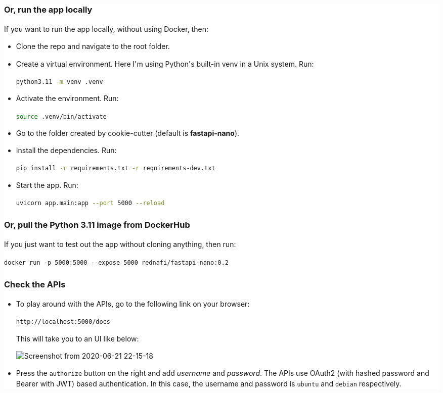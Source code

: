 ### Or, run the app locally

If you want to run the app locally, without using Docker, then:

* Clone the repo and navigate to the root folder.

* Create a virtual environment. Here I'm using Python's built-in venv in a Unix system.
Run:

    ```bash
    python3.11 -m venv .venv
    ```

* Activate the environment. Run:

    ```bash
    source .venv/bin/activate
    ```

* Go to the folder created by cookie-cutter (default is **fastapi-nano**).

* Install the dependencies. Run:

    ```bash
    pip install -r requirements.txt -r requirements-dev.txt
    ```

* Start the app. Run:

    ```bash
    uvicorn app.main:app --port 5000 --reload
    ```

### Or, pull the Python 3.11 image from DockerHub

If you just want to test out the app without cloning anything, then run:

```
docker run -p 5000:5000 --expose 5000 rednafi/fastapi-nano:0.2
```


### Check the APIs

* To play around with the APIs, go to the following link on your browser:

    ```
    http://localhost:5000/docs
    ```

    This will take you to an UI like below:

    ![Screenshot from 2020-06-21 22-15-18][screenshot_1]


* Press the `authorize` button on the right and add *username* and *password*. The APIs
use OAuth2 (with hashed password and Bearer with JWT) based authentication. In this
case, the username and password is `ubuntu` and `debian` respectively.


[caddy]: https://caddyserver.com/docs/
[cors]: https://fastapi.tiangolo.com/tutorial/cors/
[divisional_pattern]: https://exploreflask.com/en/latest/blueprints.html#divisional
[docker]: https://www.docker.com/
[fastapi]: https://fastapi.tiangolo.com/
[fastapi_security]: https://fastapi.tiangolo.com/tutorial/security/
[gunicorn]: https://gunicorn.org/
[httpx]: https://www.python-httpx.org/
[uvicorn]: https://uvicorn.org/
[screenshot_1]: https://user-images.githubusercontent.com/30027932/85229723-5b721880-b40d-11ea-8f03-de36c07a3ce5.png
[screenshot_2]: https://user-images.githubusercontent.com/30027932/85229725-5e6d0900-b40d-11ea-9c37-bbee546f84a8.png
[screenshot_3]: https://user-images.githubusercontent.com/30027932/85229729-6036cc80-b40d-11ea-877e-7421b927a849.png
[screenshot_4]: https://user-images.githubusercontent.com/30027932/85229992-fcad9e80-b40e-11ea-850d-9ca86259d463.png
[screenshot_5]: https://user-images.githubusercontent.com/30027932/85230016-25359880-b40f-11ea-9196-c46fd72a760c.png